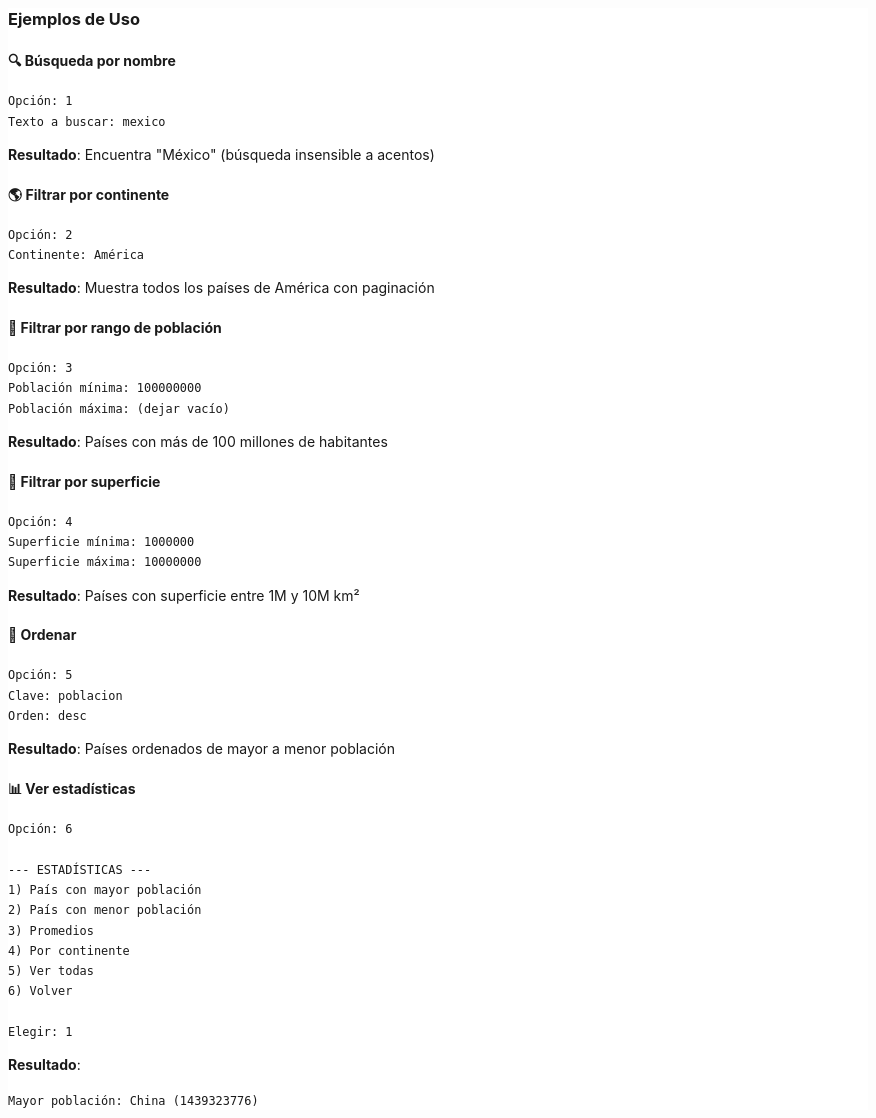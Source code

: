 ### Ejemplos de Uso

#### 🔍 Búsqueda por nombre
```
Opción: 1
Texto a buscar: mexico
```
**Resultado**: Encuentra "México" (búsqueda insensible a acentos)

#### 🌎 Filtrar por continente
```
Opción: 2
Continente: América
```
**Resultado**: Muestra todos los países de América con paginación

#### 👥 Filtrar por rango de población
```
Opción: 3
Población mínima: 100000000
Población máxima: (dejar vacío)
```
**Resultado**: Países con más de 100 millones de habitantes

#### 📏 Filtrar por superficie
```
Opción: 4
Superficie mínima: 1000000
Superficie máxima: 10000000
```
**Resultado**: Países con superficie entre 1M y 10M km²

#### 🔢 Ordenar
```
Opción: 5
Clave: poblacion
Orden: desc
```
**Resultado**: Países ordenados de mayor a menor población

#### 📊 Ver estadísticas
```
Opción: 6

--- ESTADÍSTICAS ---
1) País con mayor población
2) País con menor población
3) Promedios
4) Por continente
5) Ver todas
6) Volver

Elegir: 1
```
**Resultado**:
```
Mayor población: China (1439323776)
```
